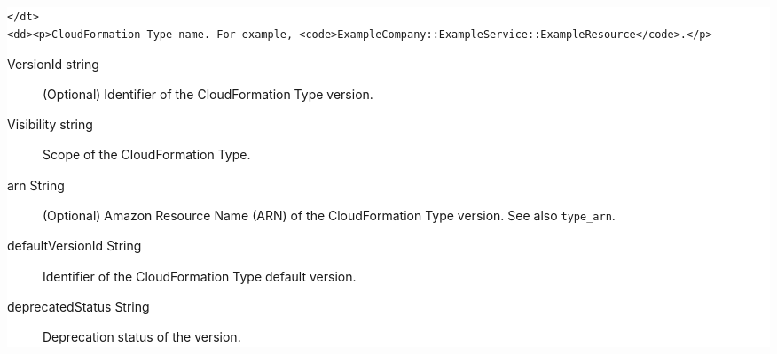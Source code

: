     </dt>
    <dd><p>CloudFormation Type name. For example, <code>ExampleCompany::ExampleService::ExampleResource</code>.</p>
</dd><dt class="property-optional"
            title="Optional">
        <span id="state_versionid_go">
<a data-swiftype-name="resource-property" data-swiftype-type="text" href="#state_versionid_go" style="color: inherit; text-decoration: inherit;">Version<wbr>Id</a>
</span>
        <span class="property-indicator"></span>
        <span class="property-type">string</span>
    </dt>
    <dd><p>(Optional) Identifier of the CloudFormation Type version.</p>
</dd><dt class="property-optional"
            title="Optional">
        <span id="state_visibility_go">
<a data-swiftype-name="resource-property" data-swiftype-type="text" href="#state_visibility_go" style="color: inherit; text-decoration: inherit;">Visibility</a>
</span>
        <span class="property-indicator"></span>
        <span class="property-type">string</span>
    </dt>
    <dd><p>Scope of the CloudFormation Type.</p>
</dd></dl>
</pulumi-choosable>
</div>

<div>
<pulumi-choosable type="language" values="java">
<dl class="resources-properties"><dt class="property-optional"
            title="Optional">
        <span id="state_arn_java">
<a data-swiftype-name="resource-property" data-swiftype-type="text" href="#state_arn_java" style="color: inherit; text-decoration: inherit;">arn</a>
</span>
        <span class="property-indicator"></span>
        <span class="property-type">String</span>
    </dt>
    <dd><p>(Optional) Amazon Resource Name (ARN) of the CloudFormation Type version. See also <code>type_arn</code>.</p>
</dd><dt class="property-optional"
            title="Optional">
        <span id="state_defaultversionid_java">
<a data-swiftype-name="resource-property" data-swiftype-type="text" href="#state_defaultversionid_java" style="color: inherit; text-decoration: inherit;">default<wbr>Version<wbr>Id</a>
</span>
        <span class="property-indicator"></span>
        <span class="property-type">String</span>
    </dt>
    <dd><p>Identifier of the CloudFormation Type default version.</p>
</dd><dt class="property-optional"
            title="Optional">
        <span id="state_deprecatedstatus_java">
<a data-swiftype-name="resource-property" data-swiftype-type="text" href="#state_deprecatedstatus_java" style="color: inherit; text-decoration: inherit;">deprecated<wbr>Status</a>
</span>
        <span class="property-indicator"></span>
        <span class="property-type">String</span>
    </dt>
    <dd><p>Deprecation status of the version.</p>
</dd><dt class="property-optional"
            title="Optional">
        <span id="state_description_java">
